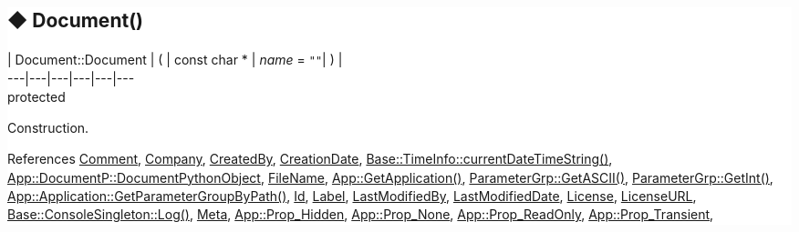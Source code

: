 ## ◆ Document()

| Document::Document  | ( | const char *  | _name_ = `""`| ) |   
---|---|---|---|---|---  
protected  
  
Construction.

References
[Comment](../../d8/d3e/classApp_1_1Document.html#ad015397935c7246a30af4e9422c470d8),
[Company](../../d8/d3e/classApp_1_1Document.html#a0b47f89716092bd850cdf61e9e2d0dd7),
[CreatedBy](../../d8/d3e/classApp_1_1Document.html#a6da238ba27b4d5dbd3861c8fd4ece5fe),
[CreationDate](../../d8/d3e/classApp_1_1Document.html#ad699ff3487ec1cb353626db12f0b7a5e),
[Base::TimeInfo::currentDateTimeString()](../../df/d75/classBase_1_1TimeInfo.html#a395c874b184fdb4fc9ffc90fb4714371),
[App::DocumentP::DocumentPythonObject](../../d1/da5/structApp_1_1DocumentP.html#add40c1bb1337e43508a99b19d306083a),
[FileName](../../d8/d3e/classApp_1_1Document.html#a7f765b6bfef0aef1825c0f3fa36de9ae),
[App::GetApplication()](../../dd/dc2/namespaceApp.html#a84dbe47fe47bf688ae33c4bc0b1296a4),
[ParameterGrp::GetASCII()](../../d4/d97/classParameterGrp.html#a5c579b580966bb5ddb8d07df2da9bc9c),
[ParameterGrp::GetInt()](../../d4/d97/classParameterGrp.html#a7057be6b17be9f72ef5c69c1b27696d5),
[App::Application::GetParameterGroupByPath()](../../da/dbf/classApp_1_1Application.html#a9bd30a8f3640e241a55ffe51f565f202),
[Id](../../d8/d3e/classApp_1_1Document.html#ab5d5e73c8bdd011bf1a5737e924e5019),
[Label](../../d8/d3e/classApp_1_1Document.html#a195e9cb1707d0c92d938ec751d8b0a81),
[LastModifiedBy](../../d8/d3e/classApp_1_1Document.html#a854ee4bf3d52fe90ed93d91d92767f03),
[LastModifiedDate](../../d8/d3e/classApp_1_1Document.html#a0a381c4d900a31c8cb7d4ef575176768),
[License](../../d8/d3e/classApp_1_1Document.html#a318812adbc89a1288160dc3baa7baa95),
[LicenseURL](../../d8/d3e/classApp_1_1Document.html#a82b097da462899f58de239ebf1b602ed),
[Base::ConsoleSingleton::Log()](../../df/dca/classBase_1_1ConsoleSingleton.html#aceeee19e61fdce99692897f996fa4964),
[Meta](../../d8/d3e/classApp_1_1Document.html#af75d7b6beaa8a7c3576c9b56d0c0b51e),
[App::Prop_Hidden](../../dd/dc2/namespaceApp.html#ac0b635e73c879983949e16c13d8d0a48a292c9a5838da78cc873b94a5ed8f79c6),
[App::Prop_None](../../dd/dc2/namespaceApp.html#ac0b635e73c879983949e16c13d8d0a48a32c18d11cda25e1ac1b1692aa36423e0),
[App::Prop_ReadOnly](../../dd/dc2/namespaceApp.html#ac0b635e73c879983949e16c13d8d0a48a9bea209c7050543e2ceadef7ba0e9e75),
[App::Prop_Transient](../../dd/dc2/namespaceApp.html#ac0b635e73c879983949e16c13d8d0a48a6eefec5f03fa1d639e7fc26c5804ccf6),
